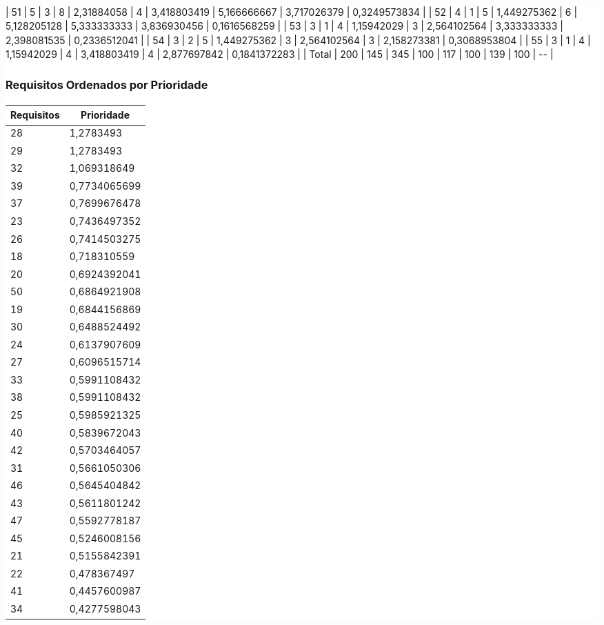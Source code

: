 | 51         | 5                  | 3                   | 8           | 2,31884058  | 4              | 3,418803419  | 5,166666667    | 3,717026379  | 0,3249573834 |
| 52         | 4                  | 1                   | 5           | 1,449275362 | 6              | 5,128205128  | 5,333333333    | 3,836930456  | 0,1616568259 |
| 53         | 3                  | 1                   | 4           | 1,15942029  | 3              | 2,564102564  | 3,333333333    | 2,398081535  | 0,2336512041 |
| 54         | 3                  | 2                   | 5           | 1,449275362 | 3              | 2,564102564  | 3              | 2,158273381  | 0,3068953804 |
| 55         | 3                  | 1                   | 4           | 1,15942029  | 4              | 3,418803419  | 4              | 2,877697842  | 0,1841372283 |
| Total      | 200                | 145                 | 345         | 100         | 117            | 100          | 139            | 100          | --           |


### Requisitos Ordenados por Prioridade

| Requisitos | Prioridade   |
|------------|--------------|
| 28         | 1,2783493    |
| 29         | 1,2783493    |
| 32         | 1,069318649  |
| 39         | 0,7734065699 |
| 37         | 0,7699676478 |
| 23         | 0,7436497352 |
| 26         | 0,7414503275 |
| 18         | 0,718310559  |
| 20         | 0,6924392041 |
| 50         | 0,6864921908 |
| 19         | 0,6844156869 |
| 30         | 0,6488524492 |
| 24         | 0,6137907609 |
| 27         | 0,6096515714 |
| 33         | 0,5991108432 |
| 38         | 0,5991108432 |
| 25         | 0,5985921325 |
| 40         | 0,5839672043 |
| 42         | 0,5703464057 |
| 31         | 0,5661050306 |
| 46         | 0,5645404842 |
| 43         | 0,5611801242 |
| 47         | 0,5592778187 |
| 45         | 0,5246008156 |
| 21         | 0,5155842391 |
| 22         | 0,478367497  |
| 41         | 0,4457600987 |
| 34         | 0,4277598043 |